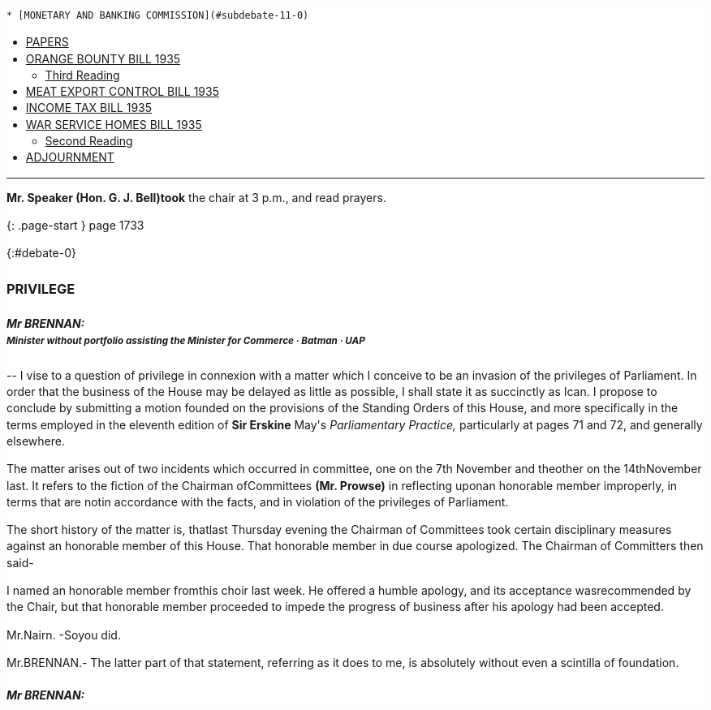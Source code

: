     * [MONETARY AND BANKING COMMISSION](#subdebate-11-0)
* [PAPERS](#debate-12)
* [ORANGE BOUNTY BILL 1935](#debate-13)
    * [Third Reading](#subdebate-13-0)
* [MEAT EXPORT CONTROL BILL 1935](#debate-14)
* [INCOME TAX BILL 1935](#debate-15)
* [WAR SERVICE HOMES BILL 1935](#debate-16)
    * [Second Reading](#subdebate-16-0)
* [ADJOURNMENT](#debate-17)


----


 **Mr. Speaker (Hon. G. J. Bell)took** the chair at 3 p.m., and read prayers. 

{: .page-start }
page 1733

{:#debate-0}
### PRIVILEGE

##### Mr BRENNAN:<br><small class="text-muted">Minister without portfolio assisting the Minister for Commerce &middot; Batman &middot; UAP</small>

-- I vise to a question of privilege in connexion with a matter which I conceive to be an invasion of the privileges of Parliament. In order that the business of the House may be delayed as little as possible, I shall state it as succinctly as Ican. I propose to conclude by submitting a motion founded on the provisions of the Standing Orders of this House, and more specifically in the terms employed in the eleventh edition of  **Sir Erskine**  May's  *Parliamentary Practice,*  particularly at pages 71 and 72, and generally elsewhere. 

The matter arises out of two incidents which occurred in committee, one on the 7th November and theother on the 14thNovember last. It refers to the fiction of the  Chairman  ofCommittees  **(Mr. Prowse)**  in reflecting uponan honorable member improperly, in terms that are notin accordance with the facts, and in violation of the privileges of Parliament. 

The short history of the matter is, thatlast Thursday evening the  Chairman  of Committees took certain disciplinary measures against an honorable member of this House. That honorable member in due course apologized. The  Chairman  of Committers then said- 

I named an honorable member fromthis choir last week.  He  offered a humble apology, and its acceptance wasrecommended by the Chair, but that honorable member proceeded to impede the progress of business after his apology had been accepted. 

Mr.Nairn.  -Soyou  did. 

Mr.BRENNAN.- The latter part of that statement, referring as it does to me, is absolutely without even a scintilla of foundation. 

##### Mr BRENNAN:
